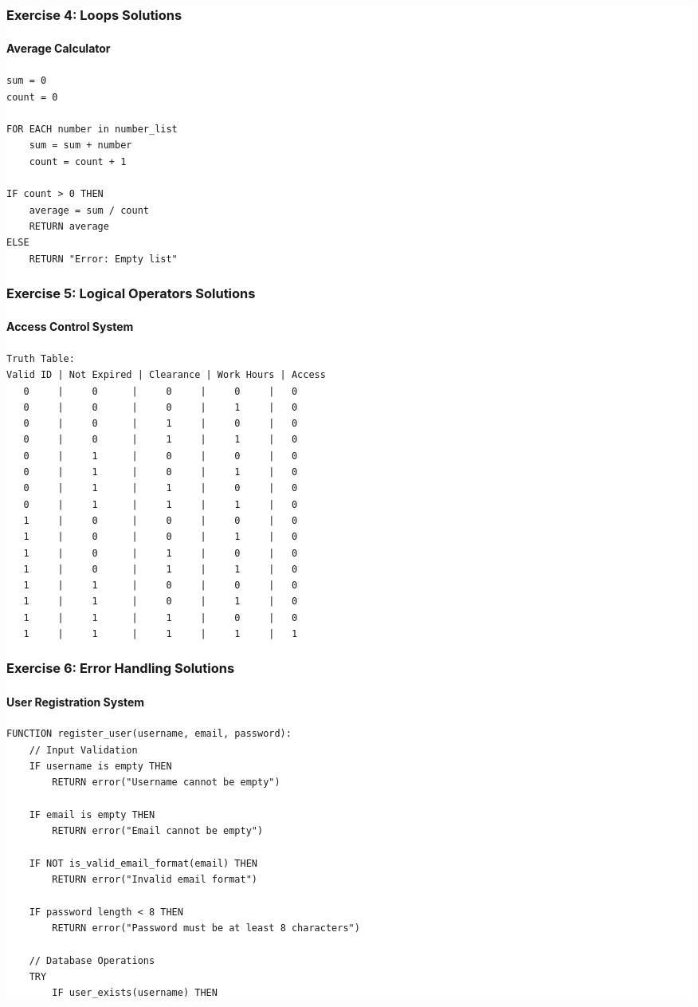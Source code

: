 ### Exercise 4: Loops Solutions

#### Average Calculator
```
sum = 0
count = 0

FOR EACH number in number_list
    sum = sum + number
    count = count + 1

IF count > 0 THEN
    average = sum / count
    RETURN average
ELSE
    RETURN "Error: Empty list"
```

### Exercise 5: Logical Operators Solutions

#### Access Control System
```
Truth Table:
Valid ID | Not Expired | Clearance | Work Hours | Access
   0     |     0      |     0     |     0     |   0
   0     |     0      |     0     |     1     |   0
   0     |     0      |     1     |     0     |   0
   0     |     0      |     1     |     1     |   0
   0     |     1      |     0     |     0     |   0
   0     |     1      |     0     |     1     |   0
   0     |     1      |     1     |     0     |   0
   0     |     1      |     1     |     1     |   0
   1     |     0      |     0     |     0     |   0
   1     |     0      |     0     |     1     |   0
   1     |     0      |     1     |     0     |   0
   1     |     0      |     1     |     1     |   0
   1     |     1      |     0     |     0     |   0
   1     |     1      |     0     |     1     |   0
   1     |     1      |     1     |     0     |   0
   1     |     1      |     1     |     1     |   1
```

### Exercise 6: Error Handling Solutions

#### User Registration System
```
FUNCTION register_user(username, email, password):
    // Input Validation
    IF username is empty THEN
        RETURN error("Username cannot be empty")
    
    IF email is empty THEN
        RETURN error("Email cannot be empty")
    
    IF NOT is_valid_email_format(email) THEN
        RETURN error("Invalid email format")
    
    IF password length < 8 THEN
        RETURN error("Password must be at least 8 characters")
    
    // Database Operations
    TRY
        IF user_exists(username) THEN
```